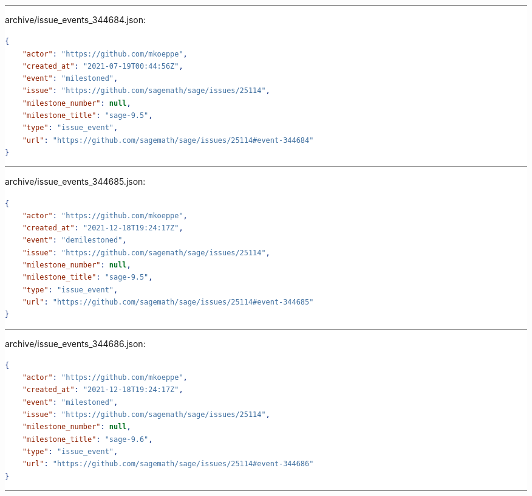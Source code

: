 

---

archive/issue_events_344684.json:
```json
{
    "actor": "https://github.com/mkoeppe",
    "created_at": "2021-07-19T00:44:56Z",
    "event": "milestoned",
    "issue": "https://github.com/sagemath/sage/issues/25114",
    "milestone_number": null,
    "milestone_title": "sage-9.5",
    "type": "issue_event",
    "url": "https://github.com/sagemath/sage/issues/25114#event-344684"
}
```



---

archive/issue_events_344685.json:
```json
{
    "actor": "https://github.com/mkoeppe",
    "created_at": "2021-12-18T19:24:17Z",
    "event": "demilestoned",
    "issue": "https://github.com/sagemath/sage/issues/25114",
    "milestone_number": null,
    "milestone_title": "sage-9.5",
    "type": "issue_event",
    "url": "https://github.com/sagemath/sage/issues/25114#event-344685"
}
```



---

archive/issue_events_344686.json:
```json
{
    "actor": "https://github.com/mkoeppe",
    "created_at": "2021-12-18T19:24:17Z",
    "event": "milestoned",
    "issue": "https://github.com/sagemath/sage/issues/25114",
    "milestone_number": null,
    "milestone_title": "sage-9.6",
    "type": "issue_event",
    "url": "https://github.com/sagemath/sage/issues/25114#event-344686"
}
```



---
